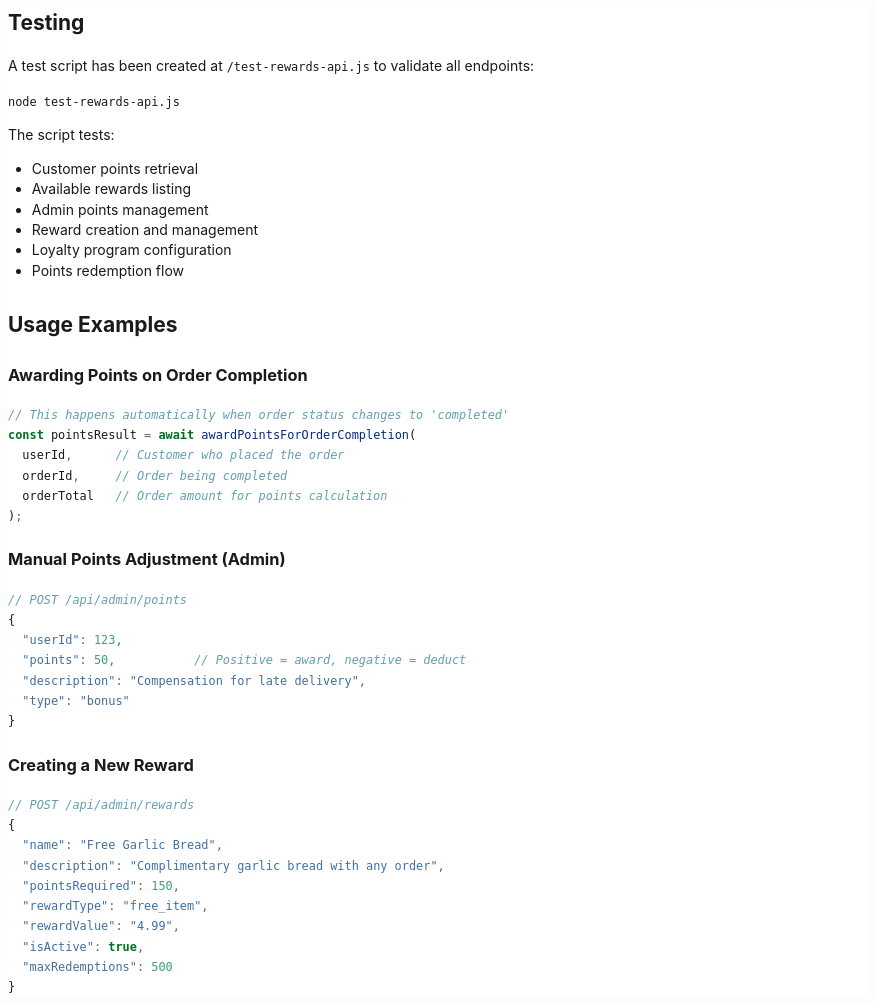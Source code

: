 ## Testing

A test script has been created at `/test-rewards-api.js` to validate all endpoints:

```bash
node test-rewards-api.js
```

The script tests:
- Customer points retrieval
- Available rewards listing
- Admin points management
- Reward creation and management
- Loyalty program configuration
- Points redemption flow

## Usage Examples

### Awarding Points on Order Completion
```javascript
// This happens automatically when order status changes to 'completed'
const pointsResult = await awardPointsForOrderCompletion(
  userId,      // Customer who placed the order
  orderId,     // Order being completed
  orderTotal   // Order amount for points calculation
);
```

### Manual Points Adjustment (Admin)
```javascript
// POST /api/admin/points
{
  "userId": 123,
  "points": 50,           // Positive = award, negative = deduct
  "description": "Compensation for late delivery",
  "type": "bonus"
}
```

### Creating a New Reward
```javascript
// POST /api/admin/rewards
{
  "name": "Free Garlic Bread",
  "description": "Complimentary garlic bread with any order",
  "pointsRequired": 150,
  "rewardType": "free_item",
  "rewardValue": "4.99",
  "isActive": true,
  "maxRedemptions": 500
}
```
